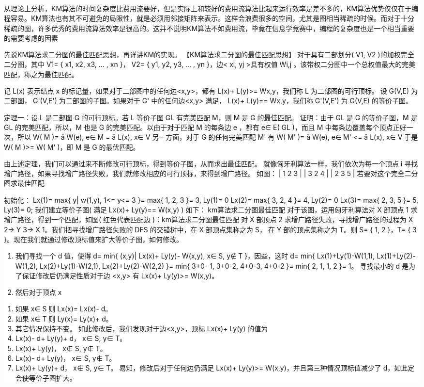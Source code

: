 从理论上分析，KM算法的时间复杂度比费用流要好，但是实际上和较好的费用流算法比起来运行效率是差不多的，KM算法优势仅仅在于编程容易。KM算法也有其不可避免的局限性，就是必须用邻接矩阵来表示。这样会浪费很多的空间，尤其是图相当稀疏的时候。而对于十分稀疏的图，许多优秀的费用流算法效率是很高的。这并不说明KM算法不如费用流，毕竟在信息学竞赛中，编程的复杂度也是一个相当重要的需要考虑的因素


先说KM算法求二分图的最佳匹配思想，再详讲KM的实现。
【KM算法求二分图的最佳匹配思想】
对于具有二部划分( V1, V2 )的加权完全二分图，其中 V1= { x1, x2, x3, ... , xn }， V2= { y1, y2, y3, ... , yn }，边< xi, yj >具有权值 Wi,j 。该带权二分图中一个总权值最大的完美匹配，称之为最佳匹配。
 
记 L(x) 表示结点 x 的标记量，如果对于二部图中的任何边<x,y>，都有 L(x)+ L(y)>= Wx,y，我们称 L 为二部图的可行顶标。
设 G(V,E) 为二部图， G'(V,E') 为二部图的子图。如果对于 G' 中的任何边<x,y> 满足， L(x)+ L(y)== Wx,y，我们称 G'(V,E') 为 G(V,E) 的等价子图。
 
定理一：设 L 是二部图 G 的可行顶标。若 L 等价子图 GL 有完美匹配 M，则 M 是 G 的最佳匹配。
证明：由于 GL 是 G 的等价子图，M 是 GL 的完美匹配，所以，M 也是 G  的完美匹配。以由于对于匹配 M 的每条边 e ，都有 e∈ E( GL )，而且 M 中每条边覆盖每个顶点正好一次，所以
W( M )= å W(e), e∈ M = å L(x), x∈ V
另一方面，对于 G 的任何完美匹配 M' 有
W( M' )= å W(e), e∈ M' <= å L(x), x∈ V
于是 W( M )>= W( M' )，即 M 是 G 的最优匹配。
 
由上述定理，我们可以通过来不断修改可行顶标，得到等价子图，从而求出最佳匹配。
就像匈牙利算法一样，我们依次为每一个顶点 i 寻找增广路径，如果寻找增广路径失败，我们就修改相应的可行顶标，来得到增广路径。
如图：
|  1  2  3  |
|  3  2  4  |
|  2  3  5  |
若要对这个完全二分图求最佳匹配
 
初始化：
Lx(1)= max{ y| w(1,y), 1<= y<= 3 }= max{ 1, 2, 3 }= 3, Ly(1)= 0
Lx(2)= max{ 3, 2, 4 }= 4, Ly(2)= 0
Lx(3)= max{ 2, 3, 5 }= 5, Ly(3)= 0;
我们建立等价子图( 满足 Lx(x)+ Ly(y)== W(x,y) ) 如下：
 km算法求二分图最佳匹配
对于该图，运用匈牙利算法对 X 部顶点 1 求增广路径，得到一个匹配，如图( 红色代表匹配边 )：km算法求二分图最佳匹配
 对 X 部顶点 2 求增广路径失败，寻找增广路径的过程为 X 2-> Y 3-> X 1。我们把寻找增广路径失败的 DFS 的交错树中，在 X 部顶点集称之为 S， 在 Y 部的顶点集称之为 T。则 S= { 1, 2 }，T= { 3 }。现在我们就通过修改顶标值来扩大等价子图，如何修改。
 
1)   我们寻找一个 d 值，使得 d= min{ (x,y)| Lx(x)+ Ly(y)- W(x,y), x∈ S, y∉ T }，因些，这时 d= min{
Lx(1)+Ly(1)-W(1,1),  Lx(1)+Ly(2)-W(1,2),  Lx(2)+Ly(1)-W(2,1),  Lx(2)+Ly(2)-W(2,2) }=
min{ 3+0- 1, 3+0-2,  4+0-3,  4+0-2 }= min{ 2, 1, 1, 2 }= 1。
寻找最小的 d 是为了保证修改后仍满足性质对于边 <x,y> 有 Lx(x)+ Ly(y)>= W(x,y)。
 
2)   然后对于顶点 x
1. 如果 x∈ S 则 Lx(x)= Lx(x)- d。
2. 如果 x∈ T 则 Ly(x)= Ly(x)+ d。
3. 其它情况保持不变。
如此修改后，我们发现对于边<x,y>，顶标 Lx(x)+ Ly(y) 的值为
1.  Lx(x)- d+ Ly(y)+ d，  x∈ S, y∈ T。
2.  Lx(x)+ Ly(y)，  x∉ S,  y∉ T。
3.  Lx(x)- d+ Ly(y)， x∈ S, y∉ T。
4.  Lx(x)+ Ly(y)+ d， x∉ S,  y∈ T。
易知，修改后对于任何边仍满足 Lx(x)+ Ly(y)>= W(x,y)，并且第三种情况顶标值减少了 d，如此定会使等价子图扩大。
 